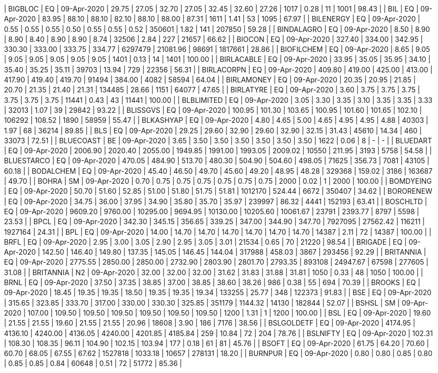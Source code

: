 | BIGBLOC | EQ | 09-Apr-2020 | 29.75 | 27.05 | 32.70 | 27.05 | 32.45 | 32.60 | 27.26 | 1017 | 0.28 | 11 | 1001 | 98.43 |
| BIL | EQ | 09-Apr-2020 | 83.95 | 88.10 | 88.10 | 82.10 | 88.10 | 88.00 | 87.31 | 1611 | 1.41 | 53 | 1095 | 67.97 |
| BILENERGY | EQ | 09-Apr-2020 | 0.55 | 0.55 | 0.55 | 0.50 | 0.55 | 0.55 | 0.52 | 350601 | 1.82 | 141 | 207850 | 59.28 |
| BINDALAGRO | EQ | 09-Apr-2020 | 8.50 | 8.90 | 8.90 | 8.40 | 8.90 | 8.90 | 8.74 | 32506 | 2.84 | 227 | 21657 | 66.62 |
| BIOCON | EQ | 09-Apr-2020 | 327.40 | 334.00 | 342.95 | 330.30 | 333.00 | 333.75 | 334.77 | 6297479 | 21081.96 | 98691 | 1817661 | 28.86 |
| BIOFILCHEM | EQ | 09-Apr-2020 | 8.65 | 9.05 | 9.05 | 9.05 | 9.05 | 9.05 | 9.05 | 1401 | 0.13 | 14 | 1401 | 100.00 |
| BIRLACABLE | EQ | 09-Apr-2020 | 33.95 | 35.05 | 35.95 | 34.10 | 35.40 | 35.25 | 35.11 | 39703 | 13.94 | 729 | 22356 | 56.31 |
| BIRLACORPN | EQ | 09-Apr-2020 | 409.80 | 419.00 | 425.00 | 413.00 | 417.90 | 419.40 | 419.70 | 91494 | 384.00 | 4082 | 58594 | 64.04 |
| BIRLAMONEY | EQ | 09-Apr-2020 | 20.35 | 20.95 | 21.85 | 20.70 | 21.35 | 21.40 | 21.31 | 134485 | 28.66 | 1151 | 64077 | 47.65 |
| BIRLATYRE | EQ | 09-Apr-2020 | 3.60 | 3.75 | 3.75 | 3.75 | 3.75 | 3.75 | 3.75 | 11441 | 0.43 | 43 | 11441 | 100.00 |
| BLBLIMITED | EQ | 09-Apr-2020 | 3.05 | 3.30 | 3.35 | 3.10 | 3.35 | 3.35 | 3.33 | 32013 | 1.07 | 39 | 29842 | 93.22 |
| BLISSGVS | EQ | 09-Apr-2020 | 100.95 | 101.30 | 103.65 | 100.95 | 101.60 | 101.65 | 102.10 | 106292 | 108.52 | 1890 | 58959 | 55.47 |
| BLKASHYAP | EQ | 09-Apr-2020 | 4.80 | 4.65 | 5.00 | 4.65 | 4.95 | 4.95 | 4.88 | 40303 | 1.97 | 68 | 36214 | 89.85 |
| BLS | EQ | 09-Apr-2020 | 29.25 | 29.60 | 32.90 | 29.60 | 32.90 | 32.15 | 31.43 | 45610 | 14.34 | 460 | 33073 | 72.51 |
| BLUECOAST | BE | 09-Apr-2020 | 3.65 | 3.50 | 3.50 | 3.50 | 3.50 | 3.50 | 3.50 | 1622 | 0.06 | 8 | - | - |
| BLUEDART | EQ | 09-Apr-2020 | 2006.90 | 2020.40 | 2055.00 | 1949.85 | 1991.00 | 1993.05 | 2009.02 | 10550 | 211.95 | 3193 | 5758 | 54.58 |
| BLUESTARCO | EQ | 09-Apr-2020 | 470.05 | 484.90 | 513.70 | 480.30 | 504.90 | 504.60 | 498.05 | 71625 | 356.73 | 7081 | 43105 | 60.18 |
| BODALCHEM | EQ | 09-Apr-2020 | 45.40 | 46.50 | 49.70 | 45.60 | 49.20 | 48.95 | 48.28 | 329368 | 159.02 | 3186 | 163687 | 49.70 |
| BOHRA | SM | 09-Apr-2020 | 0.70 | 0.75 | 0.75 | 0.75 | 0.75 | 0.75 | 0.75 | 2000 | 0.02 | 1 | 2000 | 100.00 |
| BOMDYEING | EQ | 09-Apr-2020 | 50.70 | 51.60 | 52.85 | 51.00 | 51.80 | 51.75 | 51.81 | 1012170 | 524.44 | 6672 | 350407 | 34.62 |
| BORORENEW | EQ | 09-Apr-2020 | 34.75 | 36.00 | 37.95 | 34.90 | 35.80 | 35.70 | 35.97 | 239997 | 86.32 | 4441 | 152193 | 63.41 |
| BOSCHLTD | EQ | 09-Apr-2020 | 9609.20 | 9760.00 | 10295.00 | 9694.95 | 10130.00 | 10205.60 | 10061.67 | 23791 | 2393.77 | 8797 | 5598 | 23.53 |
| BPCL | EQ | 09-Apr-2020 | 342.30 | 345.15 | 356.65 | 339.25 | 347.00 | 344.90 | 347.70 | 7927095 | 27562.42 | 116211 | 1927164 | 24.31 |
| BPL | EQ | 09-Apr-2020 | 14.00 | 14.70 | 14.70 | 14.70 | 14.70 | 14.70 | 14.70 | 14387 | 2.11 | 72 | 14387 | 100.00 |
| BRFL | EQ | 09-Apr-2020 | 2.95 | 3.00 | 3.05 | 2.90 | 2.95 | 3.05 | 3.01 | 21534 | 0.65 | 70 | 21220 | 98.54 |
| BRIGADE | EQ | 09-Apr-2020 | 142.50 | 146.40 | 149.80 | 137.35 | 145.05 | 146.45 | 144.04 | 317988 | 458.03 | 3867 | 293456 | 92.29 |
| BRITANNIA | EQ | 09-Apr-2020 | 2775.55 | 2850.00 | 2850.00 | 2732.90 | 2803.90 | 2801.70 | 2793.35 | 893108 | 24947.67 | 67598 | 277605 | 31.08 |
| BRITANNIA | N2 | 09-Apr-2020 | 32.00 | 32.00 | 32.00 | 31.62 | 31.83 | 31.88 | 31.81 | 1050 | 0.33 | 48 | 1050 | 100.00 |
| BRNL | EQ | 09-Apr-2020 | 37.50 | 37.35 | 38.85 | 37.00 | 38.85 | 38.60 | 38.26 | 986 | 0.38 | 55 | 694 | 70.39 |
| BROOKS | EQ | 09-Apr-2020 | 18.45 | 19.35 | 19.35 | 18.50 | 19.35 | 19.35 | 19.34 | 133255 | 25.77 | 348 | 122373 | 91.83 |
| BSE | EQ | 09-Apr-2020 | 315.65 | 323.85 | 333.70 | 317.00 | 330.00 | 330.30 | 325.85 | 351179 | 1144.32 | 14130 | 182844 | 52.07 |
| BSHSL | SM | 09-Apr-2020 | 107.00 | 109.50 | 109.50 | 109.50 | 109.50 | 109.50 | 109.50 | 1200 | 1.31 | 1 | 1200 | 100.00 |
| BSL | EQ | 09-Apr-2020 | 19.60 | 21.55 | 21.55 | 19.60 | 21.55 | 21.55 | 20.96 | 18608 | 3.90 | 186 | 7176 | 38.56 |
| BSLGOLDETF | EQ | 09-Apr-2020 | 4174.95 | 4136.10 | 4240.00 | 4136.05 | 4240.00 | 4201.85 | 4185.84 | 259 | 10.84 | 72 | 204 | 78.76 |
| BSLNIFTY | EQ | 09-Apr-2020 | 102.31 | 108.30 | 108.35 | 96.11 | 104.90 | 102.15 | 103.94 | 177 | 0.18 | 61 | 81 | 45.76 |
| BSOFT | EQ | 09-Apr-2020 | 61.75 | 64.20 | 70.60 | 60.70 | 68.05 | 67.55 | 67.62 | 1527818 | 1033.18 | 10657 | 278131 | 18.20 |
| BURNPUR | EQ | 09-Apr-2020 | 0.80 | 0.80 | 0.85 | 0.80 | 0.85 | 0.85 | 0.84 | 60648 | 0.51 | 72 | 51772 | 85.36 |